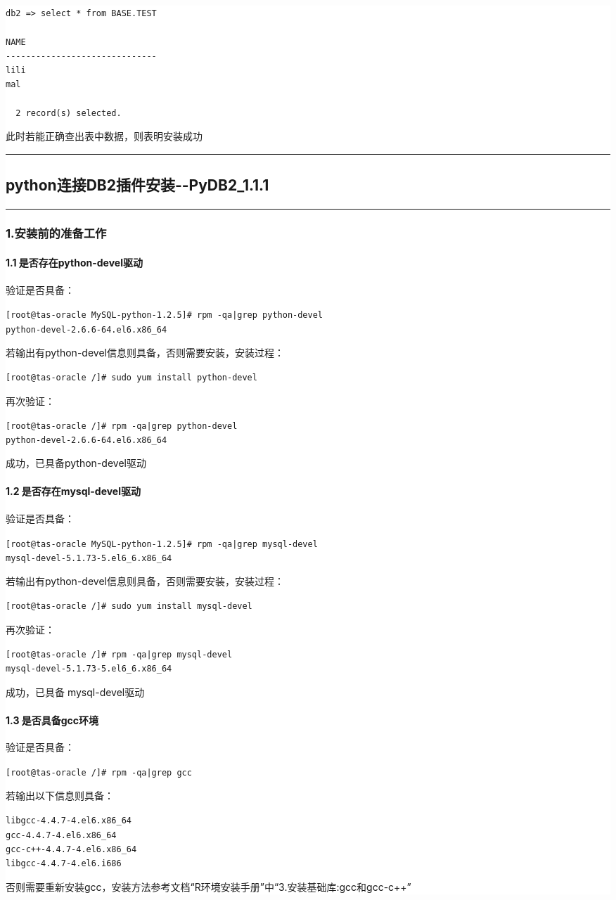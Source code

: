 ```
db2 => select * from BASE.TEST

NAME                          
------------------------------
lili                          
mal                           

  2 record(s) selected.
```
此时若能正确查出表中数据，则表明安装成功

----------
## python连接DB2插件安装--PyDB2_1.1.1
----------
### 1.安装前的准备工作
#### 1.1 是否存在python-devel驱动
验证是否具备：
```
[root@tas-oracle MySQL-python-1.2.5]# rpm -qa|grep python-devel
python-devel-2.6.6-64.el6.x86_64
```
若输出有python-devel信息则具备，否则需要安装，安装过程：
```
[root@tas-oracle /]# sudo yum install python-devel
```
再次验证：
```
[root@tas-oracle /]# rpm -qa|grep python-devel
python-devel-2.6.6-64.el6.x86_64
```
成功，已具备python-devel驱动
#### 1.2 是否存在mysql-devel驱动
验证是否具备：
```
[root@tas-oracle MySQL-python-1.2.5]# rpm -qa|grep mysql-devel
mysql-devel-5.1.73-5.el6_6.x86_64
```
若输出有python-devel信息则具备，否则需要安装，安装过程：
```
[root@tas-oracle /]# sudo yum install mysql-devel
```
再次验证：
```
[root@tas-oracle /]# rpm -qa|grep mysql-devel
mysql-devel-5.1.73-5.el6_6.x86_64
```
成功，已具备 mysql-devel驱动
#### 1.3 是否具备gcc环境
验证是否具备：
```
[root@tas-oracle /]# rpm -qa|grep gcc
```
若输出以下信息则具备：
```
libgcc-4.4.7-4.el6.x86_64
gcc-4.4.7-4.el6.x86_64
gcc-c++-4.4.7-4.el6.x86_64
libgcc-4.4.7-4.el6.i686
```
否则需要重新安装gcc，安装方法参考文档“R环境安装手册”中“3.安装基础库:gcc和gcc-c++” 

